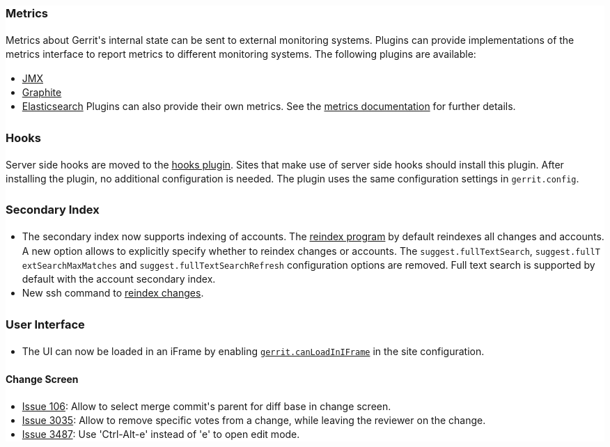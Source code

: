 ### Metrics
Metrics about Gerrit's internal state can be sent to external
monitoring systems.
Plugins can provide implementations of the metrics interface to
report metrics to different monitoring systems. The following
plugins are available:
* [JMX](https://gerrit-review.googlesource.com/#/admin/projects/plugins/metrics-reporter-jmx)
* [Graphite](https://gerrit-review.googlesource.com/#/admin/projects/plugins/metrics-reporter-graphite)
* [Elasticsearch](https://gerrit-review.googlesource.com/#/admin/projects/plugins/metrics-reporter-elasticsearch)
Plugins can also provide their own metrics.
See the
[metrics documentation](https://gerrit-documentation.storage.googleapis.com/Documentation/2.13/metrics.html)
for further details.

### Hooks
Server side hooks are moved to the
[hooks plugin](https://gerrit-review.googlesource.com/#/admin/projects/plugins/hooks).
Sites that make use of server side hooks should install this
plugin. After installing the plugin, no additional configuration is needed.
The plugin uses the same configuration settings in `gerrit.config`.

### Secondary Index
* The secondary index now supports indexing of accounts.
  The
  [reindex program](https://gerrit-documentation.storage.googleapis.com/Documentation/2.13/pgm-reindex.html)
  by default reindexes all changes and accounts. A new
  option allows to explicitly specify whether to reindex changes or accounts.
  The `suggest.fullTextSearch`, `suggest.fullTextSearchMaxMatches` and
  `suggest.fullTextSearchRefresh` configuration options are removed. Full text
  search is supported by default with the account secondary index.
* New ssh command to
[reindex changes](https://gerrit-documentation.storage.googleapis.com/Documentation/2.13/cmd-index-changes.html).

### User Interface
* The UI can now be loaded in an iFrame by enabling
[`gerrit.canLoadInIFrame`](https://gerrit-documentation.storage.googleapis.com/Documentation/2.13/config-gerrit.html#gerrit.canLoadInIFrame)
in the site configuration.

#### Change Screen
* [Issue 106](https://bugs.chromium.org/p/gerrit/issues/detail?id=106):
Allow to select merge commit's parent for diff base in change screen.
* [Issue 3035](https://bugs.chromium.org/p/gerrit/issues/detail?id=3035):
Allow to remove specific votes from a change, while leaving the reviewer on the
change.
* [Issue 3487](https://bugs.chromium.org/p/gerrit/issues/detail?id=3487):
Use 'Ctrl-Alt-e' instead of 'e' to open edit mode.
